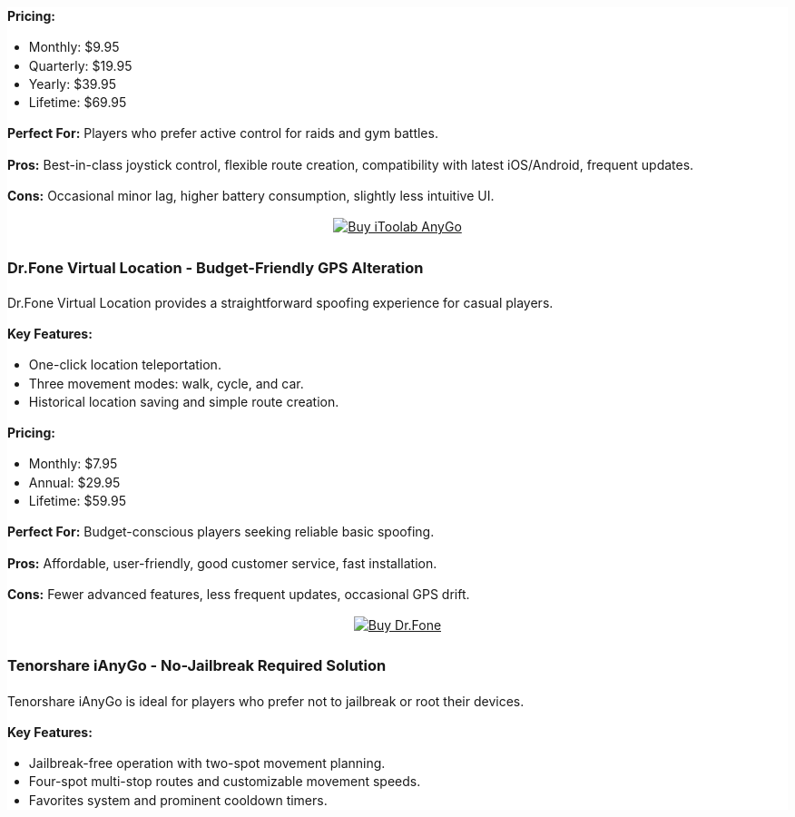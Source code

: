 **Pricing:**
- Monthly: $9.95
- Quarterly: $19.95
- Yearly: $39.95
- Lifetime: $69.95

**Perfect For:** Players who prefer active control for raids and gym battles.

**Pros:** Best-in-class joystick control, flexible route creation, compatibility with latest iOS/Android, frequent updates.

**Cons:** Occasional minor lag, higher battery consumption, slightly less intuitive UI.


<p align="center">
  <a href="https://itoolab.com/gps-location-changer/?cjdata=MXxOfDB8WXww&cjevent=cdf8f64908cf11f0825f03750a82b839&utm_source=cj" target="_blank">
    <img src="https://img.shields.io/badge/Buy%20Now-iToolab%20AnyGo-brightgreen?style=for-the-badge&logo=android&logoColor=white" alt="Buy iToolab AnyGo">
  </a>
</p>

### Dr.Fone Virtual Location - Budget-Friendly GPS Alteration

Dr.Fone Virtual Location provides a straightforward spoofing experience for casual players.

**Key Features:**
- One-click location teleportation.
- Three movement modes: walk, cycle, and car.
- Historical location saving and simple route creation.

**Pricing:**
- Monthly: $7.95
- Annual: $29.95
- Lifetime: $59.95

**Perfect For:** Budget-conscious players seeking reliable basic spoofing.

**Pros:** Affordable, user-friendly, good customer service, fast installation.

**Cons:** Fewer advanced features, less frequent updates, occasional GPS drift.


<p align="center">
  <a href="https://drfone.wondershare.com/virtual-location-changer.html?utm_campaign=dfen301redirect&_ga=2.79266580.1885338292.1585729852-396099659.1585729852" target="_blank">
    <img src="https://img.shields.io/badge/Buy%20Now-Dr.Fone%20Location-orange?style=for-the-badge&logo=google-maps&logoColor=white" alt="Buy Dr.Fone">
  </a>
</p>

### Tenorshare iAnyGo - No-Jailbreak Required Solution

Tenorshare iAnyGo is ideal for players who prefer not to jailbreak or root their devices.

**Key Features:**
- Jailbreak-free operation with two-spot movement planning.
- Four-spot multi-stop routes and customizable movement speeds.
- Favorites system and prominent cooldown timers.
